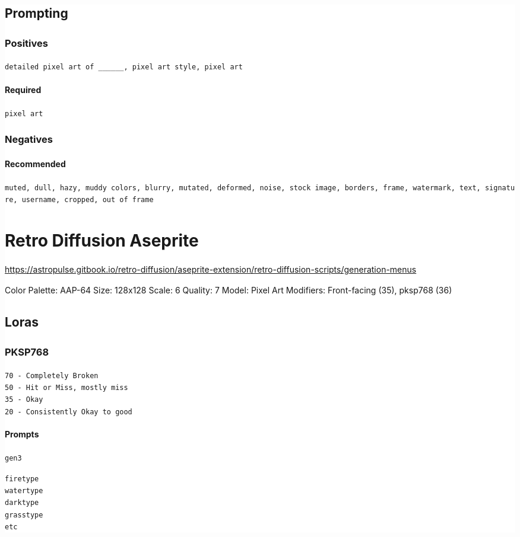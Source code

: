 ## Prompting

### Positives
```
detailed pixel art of ______, pixel art style, pixel art
```

#### Required
```
pixel art
```

### Negatives

#### Recommended
```
muted, dull, hazy, muddy colors, blurry, mutated, deformed, noise, stock image, borders, frame, watermark, text, signature, username, cropped, out of frame
```

# Retro Diffusion Aseprite
https://astropulse.gitbook.io/retro-diffusion/aseprite-extension/retro-diffusion-scripts/generation-menus

Color Palette: AAP-64
Size: 128x128
Scale: 6
Quality: 7
Model: Pixel Art
Modifiers: Front-facing (35), pksp768 (36)

## Loras

### PKSP768
```
70 - Completely Broken
50 - Hit or Miss, mostly miss
35 - Okay
20 - Consistently Okay to good

```

#### Prompts

```
gen3
```

```
firetype
watertype
darktype
grasstype
etc
```
